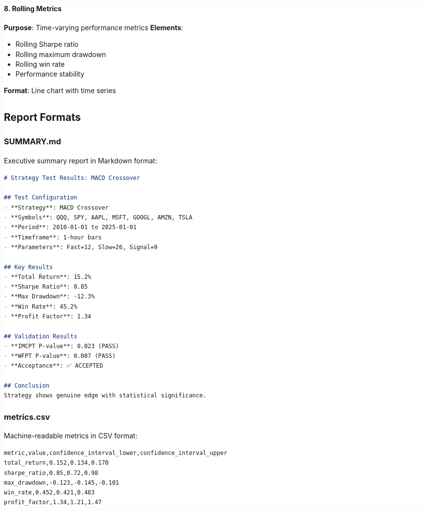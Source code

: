 #### 8. Rolling Metrics
**Purpose**: Time-varying performance metrics
**Elements**:
- Rolling Sharpe ratio
- Rolling maximum drawdown
- Rolling win rate
- Performance stability

**Format**: Line chart with time series

## Report Formats

### SUMMARY.md

Executive summary report in Markdown format:

```markdown
# Strategy Test Results: MACD Crossover

## Test Configuration
- **Strategy**: MACD Crossover
- **Symbols**: QQQ, SPY, AAPL, MSFT, GOOGL, AMZN, TSLA
- **Period**: 2010-01-01 to 2025-01-01
- **Timeframe**: 1-hour bars
- **Parameters**: Fast=12, Slow=26, Signal=9

## Key Results
- **Total Return**: 15.2%
- **Sharpe Ratio**: 0.85
- **Max Drawdown**: -12.3%
- **Win Rate**: 45.2%
- **Profit Factor**: 1.34

## Validation Results
- **IMCPT P-value**: 0.023 (PASS)
- **WFPT P-value**: 0.087 (PASS)
- **Acceptance**: ✅ ACCEPTED

## Conclusion
Strategy shows genuine edge with statistical significance.
```

### metrics.csv

Machine-readable metrics in CSV format:

```csv
metric,value,confidence_interval_lower,confidence_interval_upper
total_return,0.152,0.134,0.170
sharpe_ratio,0.85,0.72,0.98
max_drawdown,-0.123,-0.145,-0.101
win_rate,0.452,0.421,0.483
profit_factor,1.34,1.21,1.47
```
